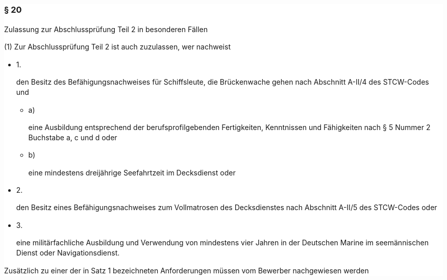 <span id="BJNR356500013BJNE002200000.html"></span>

### § 20  
Zulassung zur Abschlussprüfung Teil 2 in besonderen Fällen

<div>

<div class="jnhtml">

<div>

<div class="jurAbsatz">

(1) Zur Abschlussprüfung Teil 2 ist auch zuzulassen, wer nachweist

  - 1\.
    
    <div>
    
    den Besitz des Befähigungsnachweises für Schiffsleute, die
    Brückenwache gehen nach Abschnitt
    <span style="white-space: nowrap">A-II/4</span> des STCW-Codes und
    
      - a)
        
        <div>
        
        eine Ausbildung entsprechend der berufsprofilgebenden
        Fertigkeiten, Kenntnissen und Fähigkeiten nach § 5 Nummer 2
        Buchstabe a, c und d oder
        
        </div>
    
      - b)
        
        <div>
        
        eine mindestens dreijährige Seefahrtzeit im Decksdienst oder
        
        </div>
    
    </div>

  - 2\.
    
    <div>
    
    den Besitz eines Befähigungsnachweises zum Vollmatrosen des
    Decksdienstes nach Abschnitt A-II/5 des STCW-Codes oder
    
    </div>

  - 3\.
    
    <div>
    
    eine militärfachliche Ausbildung und Verwendung von mindestens vier
    Jahren in der Deutschen Marine im seemännischen Dienst oder
    Navigationsdienst.
    
    </div>

Zusätzlich zu einer der in Satz 1 bezeichneten Anforderungen müssen vom
Bewerber nachgewiesen werden
